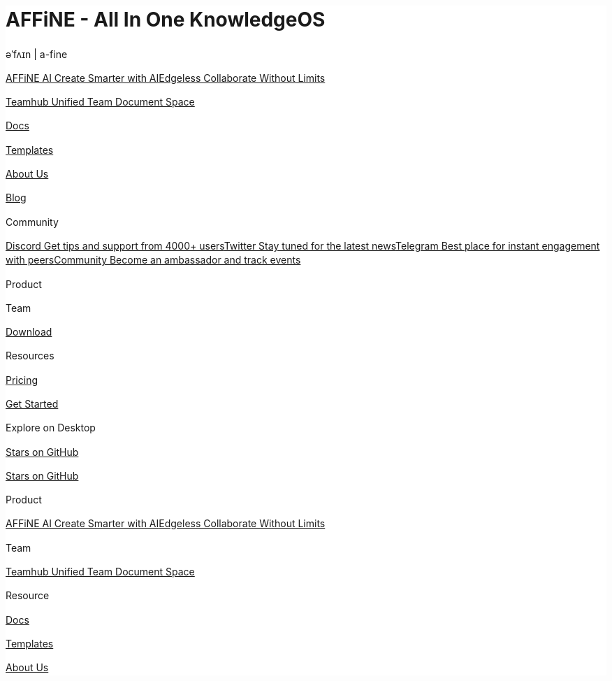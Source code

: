 AFFiNE - All In One KnowledgeOS
===============

əˈfʌɪn | a-fine

[AFFiNE AI Create Smarter with AI](https://affine.pro/ai)[Edgeless Collaborate Without Limits](https://affine.pro/whiteboard)

[Teamhub Unified Team Document Space](https://affine.pro/teamhub)

[Docs](https://docs.affine.pro/docs)

[Templates](https://affine.pro/templates)

[About Us](https://affine.pro/about-us)

[Blog](https://affine.pro/blog?tag=Release+Note)

Community

[Discord Get tips and support from 4000+ users](https://discord.gg/Yjf5VFEn)[Twitter Stay tuned for the latest news](https://twitter.com/AffineOfficial)[Telegram Best place for instant engagement with peers](https://t.me/affineworkos)[Community Become an ambassador and track events](https://community.affine.pro/)

[](https://affine.pro/)

Product

Team

[Download](https://affine.pro/download)

Resources

[Pricing](https://affine.pro/pricing)

[Get Started](https://app.affine.pro/)

Explore on Desktop

[Stars on GitHub](https://github.com/toeverything/AFFiNE)

[](https://affine.pro/)

[Stars on GitHub](https://github.com/toeverything/AFFiNE)

Product

[AFFiNE AI Create Smarter with AI](https://affine.pro/ai)[Edgeless Collaborate Without Limits](https://affine.pro/whiteboard)

Team

[Teamhub Unified Team Document Space](https://affine.pro/teamhub)

Resource

[Docs](https://docs.affine.pro/docs)

[Templates](https://affine.pro/templates)

[About Us](https://affine.pro/about-us)
